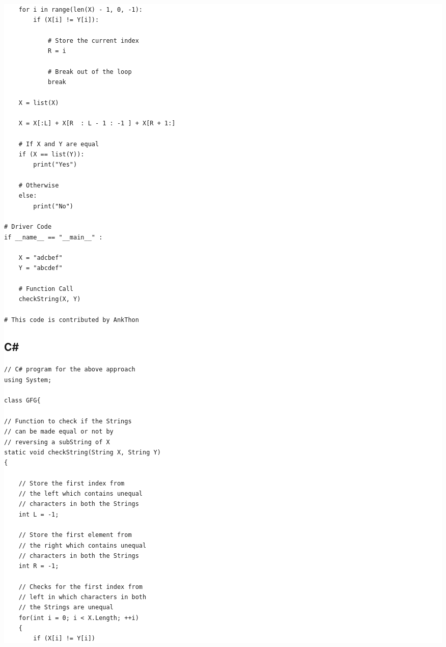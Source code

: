 ```
    for i in range(len(X) - 1, 0, -1):
        if (X[i] != Y[i]):

            # Store the current index
            R = i

            # Break out of the loop
            break

    X = list(X)

    X = X[:L] + X[R  : L - 1 : -1 ] + X[R + 1:]

    # If X and Y are equal
    if (X == list(Y)):
        print("Yes")

    # Otherwise
    else:
        print("No")

# Driver Code
if __name__ == "__main__" :

    X = "adcbef"
    Y = "abcdef"

    # Function Call
    checkString(X, Y)

# This code is contributed by AnkThon
```

## C#

```
// C# program for the above approach
using System;

class GFG{

// Function to check if the Strings
// can be made equal or not by
// reversing a subString of X
static void checkString(String X, String Y)
{

    // Store the first index from
    // the left which contains unequal
    // characters in both the Strings
    int L = -1;

    // Store the first element from
    // the right which contains unequal
    // characters in both the Strings
    int R = -1;

    // Checks for the first index from
    // left in which characters in both
    // the Strings are unequal
    for(int i = 0; i < X.Length; ++i)
    {
        if (X[i] != Y[i])
```